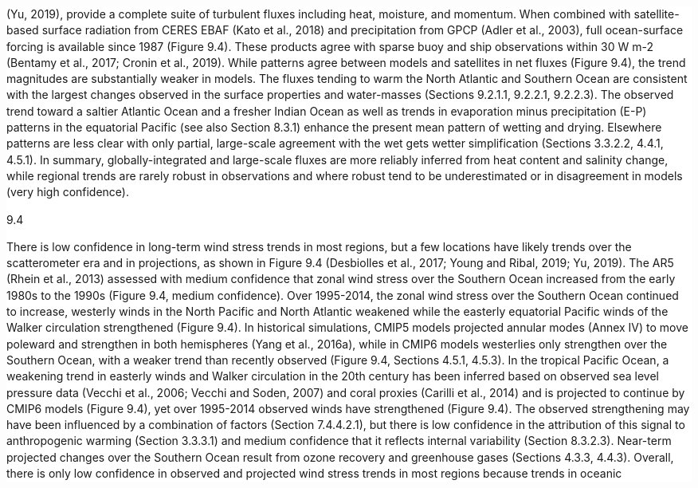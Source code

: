 (Yu, 2019), provide a complete suite of turbulent fluxes including heat, moisture, and momentum. When 
combined with satellite-based surface radiation from CERES EBAF (Kato et al., 2018) and precipitation 
from GPCP (Adler et al., 2003), full ocean-surface forcing is available since 1987 (Figure 9.4). These 
products agree with sparse buoy and ship observations within 30 W m-2 (Bentamy et al., 2017; Cronin et al., 
2019). While patterns agree between models and satellites in net fluxes (Figure 9.4), the trend magnitudes 
are substantially weaker in models. The fluxes tending to warm the North Atlantic and Southern Ocean are 
consistent with the largest changes observed in the surface properties and water-masses (Sections 9.2.1.1, 
9.2.2.1, 9.2.2.3). The observed trend toward a saltier Atlantic Ocean and a fresher Indian Ocean  as well as 
trends in evaporation minus precipitation (E-P) patterns in the equatorial Pacific (see also Section 8.3.1) 
enhance the present mean pattern of wetting and drying. Elsewhere patterns are less clear with only partial, 
large-scale agreement with the wet gets wetter simplification (Sections 3.3.2.2, 4.4.1, 4.5.1). In summary, 
globally-integrated and large-scale fluxes are more reliably inferred from heat content and salinity change, 
while regional trends are rarely robust in observations and where robust tend to be underestimated or in 
disagreement in models (very high confidence). 
 
<figref>9.4</figref> 
 
There is low confidence in long-term wind stress trends in most regions, but a few locations have likely 
trends over the scatterometer era and in projections, as shown in Figure 9.4 (Desbiolles et al., 2017; Young 
and Ribal, 2019; Yu, 2019). The AR5 (Rhein et al., 2013) assessed with medium confidence that zonal wind 
stress over the Southern Ocean increased from the early 1980s to the 1990s (Figure 9.4, medium confidence). 
Over 1995-2014, the zonal wind stress over the Southern Ocean continued to increase, westerly winds in the 
North Pacific and North Atlantic weakened while the easterly equatorial Pacific winds of the Walker 
circulation strengthened (Figure 9.4). In historical simulations, CMIP5 models projected annular modes 
(Annex  IV) to move poleward and strengthen in both hemispheres (Yang et al., 2016a), while in CMIP6 
models westerlies only strengthen over the Southern Ocean, with a weaker trend than recently observed 
(Figure 9.4, Sections 4.5.1, 4.5.3). In the tropical Pacific Ocean, a weakening trend in easterly winds and 
Walker circulation in the 20th century has been inferred based on observed sea level pressure data (Vecchi et 
al., 2006; Vecchi and Soden, 2007) and coral proxies (Carilli et al., 2014) and is projected to continue by 
CMIP6 models (Figure 9.4), yet over 1995-2014 observed winds have strengthened (Figure 9.4). The 
observed strengthening may have been influenced by a combination of factors (Section 7.4.4.2.1), but there 
is low confidence in the attribution of this signal to anthropogenic warming (Section 3.3.3.1) and medium 
confidence that it reflects internal variability (Section 8.3.2.3). Near-term projected changes over the 
Southern Ocean result from ozone recovery and greenhouse gases (Sections 4.3.3, 4.4.3). Overall, there is 
only low confidence in observed and projected wind stress trends in most regions because trends in oceanic 